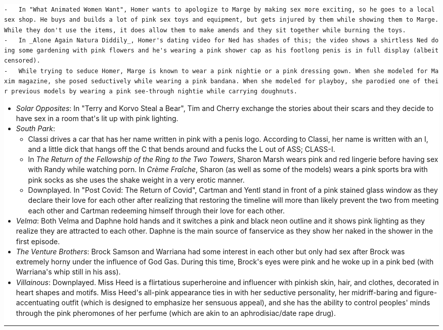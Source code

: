    -   In "What Animated Women Want", Homer wants to apologize to Marge by making sex more exciting, so he goes to a local sex shop. He buys and builds a lot of pink sex toys and equipment, but gets injured by them while showing them to Marge. While they don't use the items, it does allow them to make amends and they sit together while burning the toys.
    -   In _Alone Again Natura Diddily_, Homer's dating video for Ned has shades of this; the video shows a shirtless Ned doing some gardening with pink flowers and he's wearing a pink shower cap as his footlong penis is in full display (albeit censored).
    -   While trying to seduce Homer, Marge is known to wear a pink nightie or a pink dressing gown. When she modeled for Maxim magazine, she posed seductively while wearing a pink bandana. When she modeled for playboy, she parodied one of their previous models by wearing a pink see-through nightie while carrying doughnuts.
-   _Solar Opposites_: In "Terry and Korvo Steal a Bear", Tim and Cherry exchange the stories about their scars and they decide to have sex in a room that's lit up with pink lighting.
-   _South Park_:
    -   Classi drives a car that has her name written in pink with a penis logo. According to Classi, her name is written with an I, and a little dick that hangs off the C that bends around and fucks the L out of ASS; CLASS-I.
    -   In _The Return of the Fellowship of the Ring to the Two Towers_, Sharon Marsh wears pink and red lingerie before having sex with Randy while watching porn. In _Crème Fraîche_, Sharon (as well as some of the models) wears a pink sports bra with pink socks as she uses the shake weight in a very erotic manner.
    -   Downplayed. In "Post Covid: The Return of Covid", Cartman and Yentl stand in front of a pink stained glass window as they declare their love for each other after realizing that restoring the timeline will more than likely prevent the two from meeting each other and Cartman redeeming himself through their love for each other.
-   _Velma_: Both Velma and Daphne hold hands and it switches a pink and black neon outline and it shows pink lighting as they realize they are attracted to each other. Daphne is the main source of fanservice as they show her naked in the shower in the first episode.
-   _The Venture Brothers_: Brock Samson and Warriana had some interest in each other but only had sex after Brock was extremely horny under the influence of God Gas. During this time, Brock's eyes were pink and he woke up in a pink bed (with Warriana's whip still in his ass).
-   _Villainous_: Downplayed. Miss Heed is a flirtatious superheroine and influencer with pinkish skin, hair, and clothes, decorated in heart shapes and motifs. Miss Heed's all-pink appearance ties in with her seductive personality, her midriff-baring and figure-accentuating outfit (which is designed to emphasize her sensuous appeal), and she has the ability to control peoples' minds through the pink pheromones of her perfume (which are akin to an aphrodisiac/date rape drug).

___